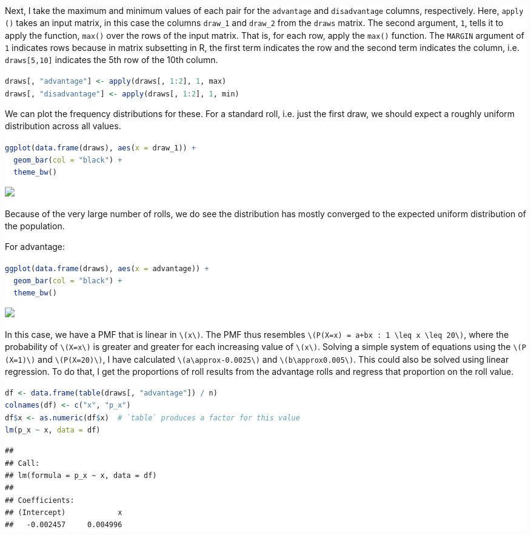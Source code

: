 Next, I take the maximum and minimum values of each pair for the `advantage` and `disadvantage` columns, respectively. Here, `apply()` takes an input matrix, in this case the columns `draw_1` and `draw_2` from the `draws` matrix. The second argument, `1`, tells it to apply the function, `max()` over the rows of the input matrix. That is, for each row, apply the `max()` function. The `MARGIN` argument of `1` indicates rows because in matrix subsetting in R, the first term indicates the row and the second term indicates the column, i.e. `draws[5,10]` indicates the 5th row of the 10th column.


```r
draws[, "advantage"] <- apply(draws[, 1:2], 1, max)
draws[, "disadvantage"] <- apply(draws[, 1:2], 1, min)
```

We can plot the frequency distributions for these. For a standard roll, i.e. just the first draw, we should expect a roughly uniform distribution across all values.


```r
ggplot(data.frame(draws), aes(x = draw_1)) + 
  geom_bar(col = "black") + 
  theme_bw()
```

<img src="{{< blogdown/postref >}}index_files/figure-html/unnamed-chunk-4-1.png" width="672" />

Because of the very large number of rolls, we do see the distribution has mostly converged to the expected uniform distribution of the population.

For advantage:


```r
ggplot(data.frame(draws), aes(x = advantage)) + 
  geom_bar(col = "black") + 
  theme_bw()
```

<img src="{{< blogdown/postref >}}index_files/figure-html/unnamed-chunk-5-1.png" width="672" />

In this case, we have a PMF that is linear in `\(x\)`. The PMF thus resembles `\(P(X=x) = a+bx : 1 \leq x \leq 20\)`, where the probability of `\(X=x\)` is greater and greater for each increasing value of `\(x\)`. Solving a simple system of equations using the `\(P(X=1)\)` and `\(P(X=20)\)`, I have calculated `\(a\approx-0.0025\)` and `\(b\approx0.005\)`. This could also be solved using linear regression. To do that, I get the proportions of roll results from the advantage rolls and regress that proportion on the roll value.



```r
df <- data.frame(table(draws[, "advantage"]) / n)
colnames(df) <- c("x", "p_x")
df$x <- as.numeric(df$x)  # `table` produces a factor for this value
lm(p_x ~ x, data = df)
```

```
## 
## Call:
## lm(formula = p_x ~ x, data = df)
## 
## Coefficients:
## (Intercept)            x  
##   -0.002457     0.004996
```
